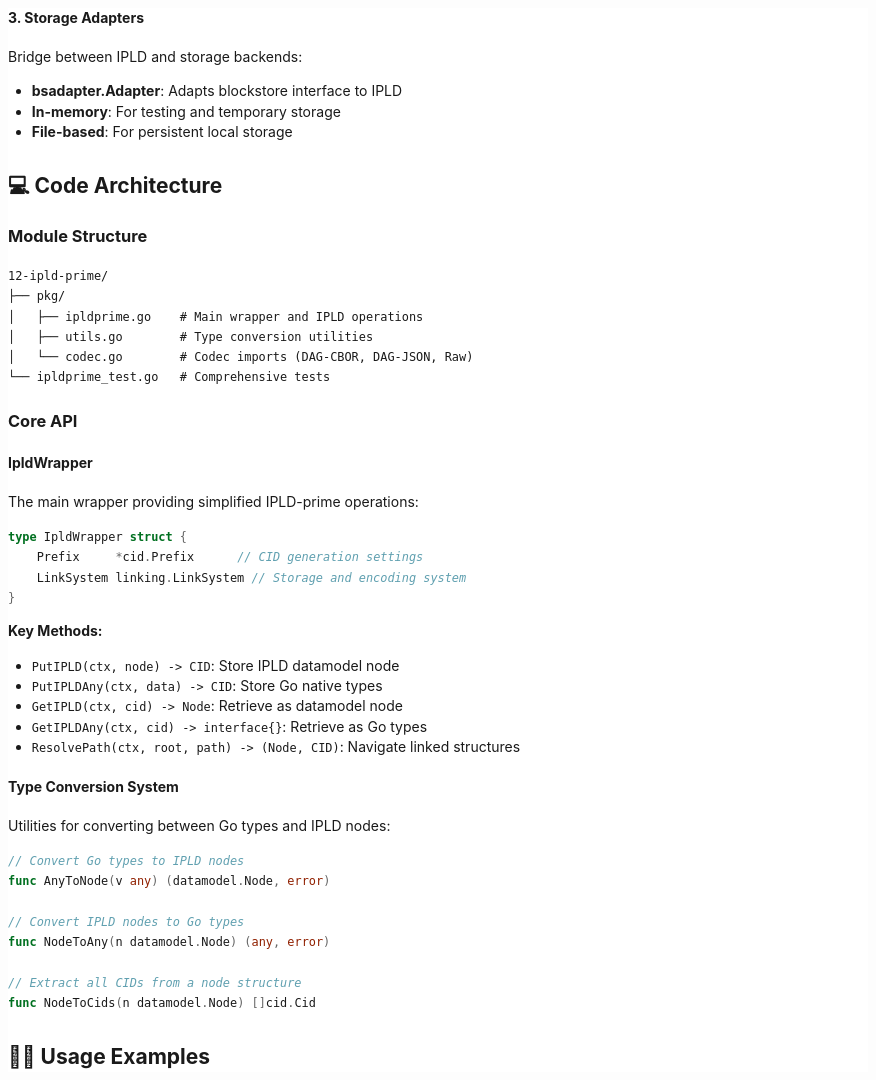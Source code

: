 #### 3. Storage Adapters
Bridge between IPLD and storage backends:
- **bsadapter.Adapter**: Adapts blockstore interface to IPLD
- **In-memory**: For testing and temporary storage
- **File-based**: For persistent local storage

## 💻 Code Architecture

### Module Structure
```
12-ipld-prime/
├── pkg/
│   ├── ipldprime.go    # Main wrapper and IPLD operations
│   ├── utils.go        # Type conversion utilities
│   └── codec.go        # Codec imports (DAG-CBOR, DAG-JSON, Raw)
└── ipldprime_test.go   # Comprehensive tests
```

### Core API

#### IpldWrapper
The main wrapper providing simplified IPLD-prime operations:

```go
type IpldWrapper struct {
    Prefix     *cid.Prefix      // CID generation settings
    LinkSystem linking.LinkSystem // Storage and encoding system
}
```

**Key Methods:**
- `PutIPLD(ctx, node) -> CID`: Store IPLD datamodel node
- `PutIPLDAny(ctx, data) -> CID`: Store Go native types
- `GetIPLD(ctx, cid) -> Node`: Retrieve as datamodel node
- `GetIPLDAny(ctx, cid) -> interface{}`: Retrieve as Go types
- `ResolvePath(ctx, root, path) -> (Node, CID)`: Navigate linked structures

#### Type Conversion System
Utilities for converting between Go types and IPLD nodes:

```go
// Convert Go types to IPLD nodes
func AnyToNode(v any) (datamodel.Node, error)

// Convert IPLD nodes to Go types
func NodeToAny(n datamodel.Node) (any, error)

// Extract all CIDs from a node structure
func NodeToCids(n datamodel.Node) []cid.Cid
```

## 🏃‍♂️ Usage Examples
